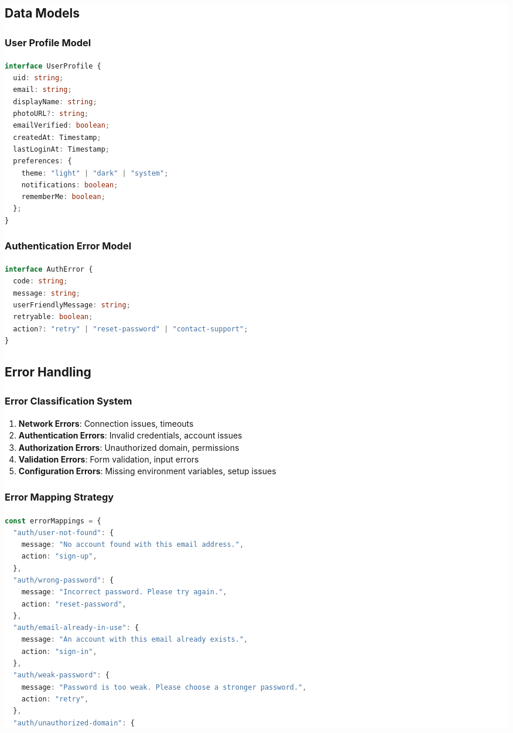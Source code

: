 ## Data Models

### User Profile Model

```typescript
interface UserProfile {
  uid: string;
  email: string;
  displayName: string;
  photoURL?: string;
  emailVerified: boolean;
  createdAt: Timestamp;
  lastLoginAt: Timestamp;
  preferences: {
    theme: "light" | "dark" | "system";
    notifications: boolean;
    rememberMe: boolean;
  };
}
```

### Authentication Error Model

```typescript
interface AuthError {
  code: string;
  message: string;
  userFriendlyMessage: string;
  retryable: boolean;
  action?: "retry" | "reset-password" | "contact-support";
}
```

## Error Handling

### Error Classification System

1. **Network Errors**: Connection issues, timeouts
2. **Authentication Errors**: Invalid credentials, account issues
3. **Authorization Errors**: Unauthorized domain, permissions
4. **Validation Errors**: Form validation, input errors
5. **Configuration Errors**: Missing environment variables, setup issues

### Error Mapping Strategy

```typescript
const errorMappings = {
  "auth/user-not-found": {
    message: "No account found with this email address.",
    action: "sign-up",
  },
  "auth/wrong-password": {
    message: "Incorrect password. Please try again.",
    action: "reset-password",
  },
  "auth/email-already-in-use": {
    message: "An account with this email already exists.",
    action: "sign-in",
  },
  "auth/weak-password": {
    message: "Password is too weak. Please choose a stronger password.",
    action: "retry",
  },
  "auth/unauthorized-domain": {
```